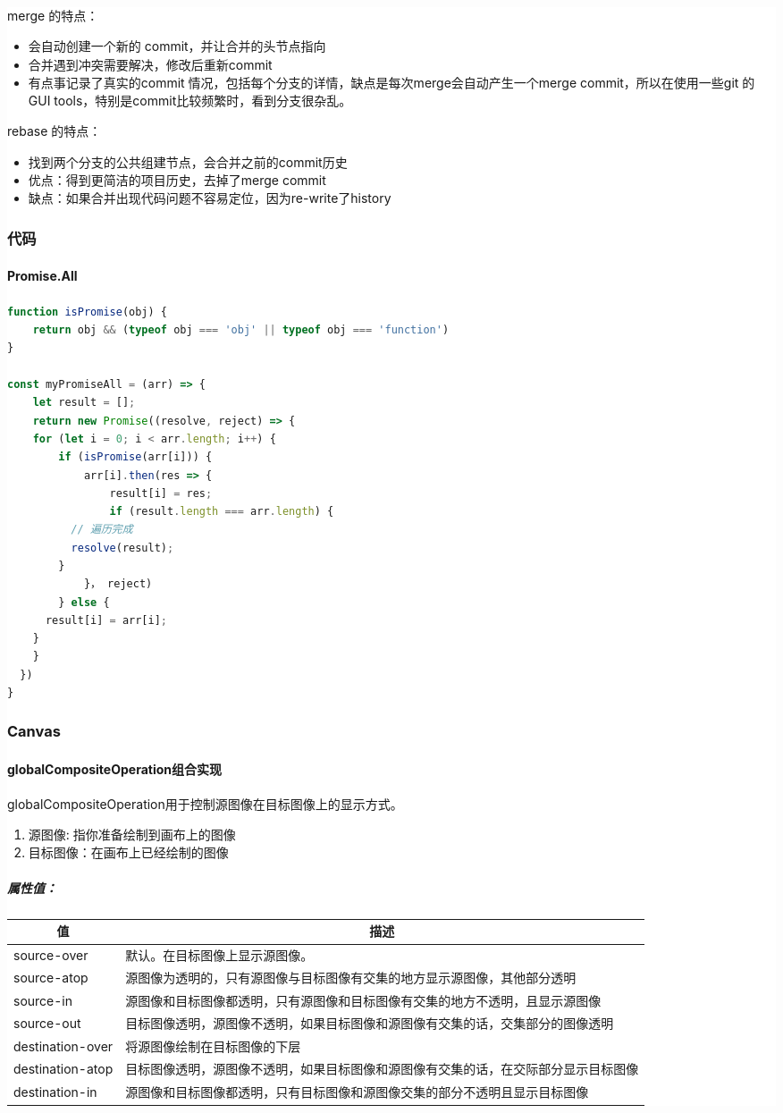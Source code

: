 merge 的特点：

- 会自动创建一个新的 commit，并让合并的头节点指向
- 合并遇到冲突需要解决，修改后重新commit
- 有点事记录了真实的commit 情况，包括每个分支的详情，缺点是每次merge会自动产生一个merge commit，所以在使用一些git 的GUI tools，特别是commit比较频繁时，看到分支很杂乱。

rebase 的特点：

- 找到两个分支的公共组建节点，会合并之前的commit历史
- 优点：得到更简洁的项目历史，去掉了merge commit
- 缺点：如果合并出现代码问题不容易定位，因为re-write了history

### 代码

#### Promise.All

```javascript
function isPromise(obj) {
	return obj && (typeof obj === 'obj' || typeof obj === 'function')
}

const myPromiseAll = (arr) => {
	let result = [];
	return new Promise((resolve, reject) => {
    for (let i = 0; i < arr.length; i++) {
		if (isPromise(arr[i])) {
			arr[i].then(res => {
				result[i] = res;
				if (result.length === arr.length) {
          // 遍历完成
          resolve(result);
        }
			}， reject)
		} else {
      result[i] = arr[i];
    }
	}
  })
}
```

### Canvas 

#### globalCompositeOperation组合实现

globalCompositeOperation用于控制源图像在目标图像上的显示方式。

1. 源图像: 指你准备绘制到画布上的图像
2. 目标图像：在画布上已经绘制的图像

##### 属性值：

| 值               | 描述                                                         |
| ---------------- | ------------------------------------------------------------ |
| source-over      | 默认。在目标图像上显示源图像。                               |
| source-atop      | 源图像为透明的，只有源图像与目标图像有交集的地方显示源图像，其他部分透明 |
| source-in        | 源图像和目标图像都透明，只有源图像和目标图像有交集的地方不透明，且显示源图像 |
| source-out       | 目标图像透明，源图像不透明，如果目标图像和源图像有交集的话，交集部分的图像透明 |
| destination-over | 将源图像绘制在目标图像的下层                                 |
| destination-atop | 目标图像透明，源图像不透明，如果目标图像和源图像有交集的话，在交际部分显示目标图像 |
| destination-in   | 源图像和目标图像都透明，只有目标图像和源图像交集的部分不透明且显示目标图像 |